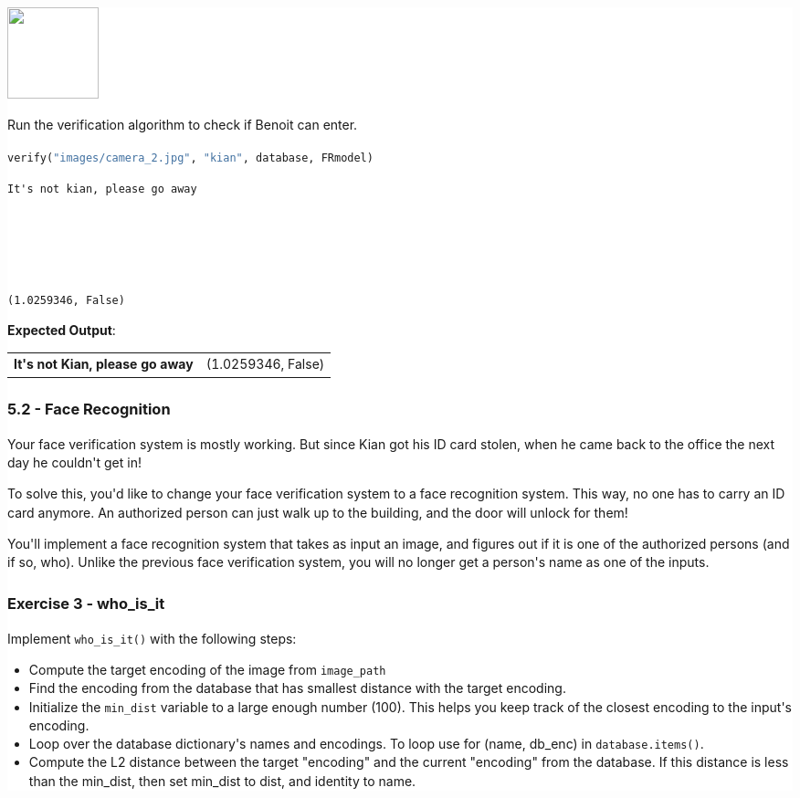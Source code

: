 <img src="images/camera_2.jpg" style="width:100px;height:100px;">

Run the verification algorithm to check if Benoit can enter.


```python
verify("images/camera_2.jpg", "kian", database, FRmodel)
```

    It's not kian, please go away





    (1.0259346, False)



**Expected Output**:

<table>
    <tr>
        <td>
            <b>It's not Kian, please go away</b>
        </td>
        <td>
           (1.0259346, False)
        </td>
    </tr>
    </table>

<a name='5-2'></a>
### 5.2 - Face Recognition

Your face verification system is mostly working. But since Kian got his ID card stolen, when he came back to the office the next day he couldn't get in!

To solve this, you'd like to change your face verification system to a face recognition system. This way, no one has to carry an ID card anymore. An authorized person can just walk up to the building, and the door will unlock for them!

You'll implement a face recognition system that takes as input an image, and figures out if it is one of the authorized persons (and if so, who). Unlike the previous face verification system, you will no longer get a person's name as one of the inputs.

<a name='ex-3'></a>
### Exercise 3 - who_is_it

Implement `who_is_it()` with the following steps:

- Compute the target encoding of the image from `image_path`
- Find the encoding from the database that has smallest distance with the target encoding.
- Initialize the `min_dist` variable to a large enough number (100). This helps you keep track of the closest encoding to the input's encoding.
- Loop over the database dictionary's names and encodings. To loop use for (name, db_enc) in `database.items()`.
- Compute the L2 distance between the target "encoding" and the current "encoding" from the database. If this distance is less than the min_dist, then set min_dist to dist, and identity to name.
